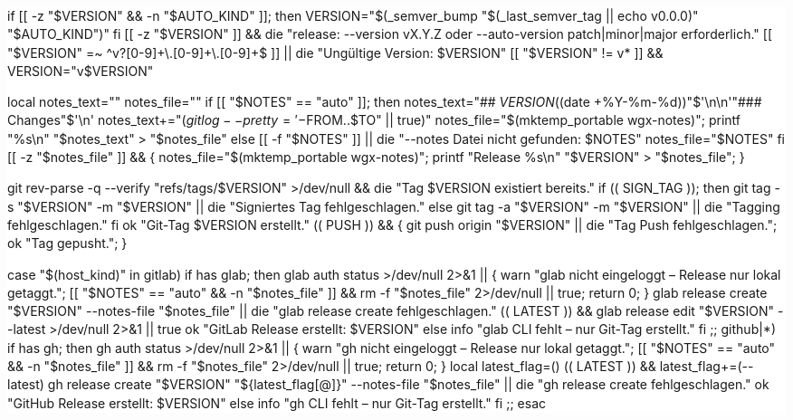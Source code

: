   if [[ -z "$VERSION" && -n "$AUTO_KIND" ]]; then
    VERSION="$(_semver_bump "$(_last_semver_tag || echo v0.0.0)" "$AUTO_KIND")"
  fi
  [[ -z "$VERSION" ]] && die "release: --version vX.Y.Z oder --auto-version patch|minor|major erforderlich."
  [[ "$VERSION" =~ ^v?[0-9]+\.[0-9]+\.[0-9]+$ ]] || die "Ungültige Version: $VERSION"
  [[ "$VERSION" != v* ]] && VERSION="v$VERSION"

  local notes_text="" notes_file=""
  if [[ "$NOTES" == "auto" ]]; then
    notes_text="## $VERSION ($(date +%Y-%m-%d))"$'\n\n'"### Changes"$'\n'
    notes_text+="$(git log --pretty='- %s (%h)' "$FROM..$TO" || true)"
    notes_file="$(mktemp_portable wgx-notes)"; printf "%s\n" "$notes_text" > "$notes_file"
  else
    [[ -f "$NOTES" ]] || die "--notes Datei nicht gefunden: $NOTES"
    notes_file="$NOTES"
  fi
  [[ -z "$notes_file" ]] && { notes_file="$(mktemp_portable wgx-notes)"; printf "Release %s\n" "$VERSION" > "$notes_file"; }

  git rev-parse -q --verify "refs/tags/$VERSION" >/dev/null && die "Tag $VERSION existiert bereits."
  if (( SIGN_TAG )); then
    git tag -s "$VERSION" -m "$VERSION" || die "Signiertes Tag fehlgeschlagen."
  else
    git tag -a "$VERSION" -m "$VERSION" || die "Tagging fehlgeschlagen."
  fi
  ok "Git-Tag $VERSION erstellt."
  (( PUSH )) && { git push origin "$VERSION" || die "Tag Push fehlgeschlagen."; ok "Tag gepusht."; }

  case "$(host_kind)" in
    gitlab)
      if has glab; then
        glab auth status >/dev/null 2>&1 || { warn "glab nicht eingeloggt – Release nur lokal getaggt."; [[ "$NOTES" == "auto" && -n "$notes_file" ]] && rm -f "$notes_file" 2>/dev/null || true; return 0; }
        glab release create "$VERSION" --notes-file "$notes_file" || die "glab release create fehlgeschlagen."
        (( LATEST )) && glab release edit "$VERSION" --latest >/dev/null 2>&1 || true
        ok "GitLab Release erstellt: $VERSION"
      else
        info "glab CLI fehlt – nur Git-Tag erstellt."
      fi
      ;;
    github|*)
      if has gh; then
        gh auth status >/dev/null 2>&1 || { warn "gh nicht eingeloggt – Release nur lokal getaggt."; [[ "$NOTES" == "auto" && -n "$notes_file" ]] && rm -f "$notes_file" 2>/dev/null || true; return 0; }
        local latest_flag=()
        (( LATEST )) && latest_flag+=(--latest)
        gh release create "$VERSION" "${latest_flag[@]}" --notes-file "$notes_file" || die "gh release create fehlgeschlagen."
        ok "GitHub Release erstellt: $VERSION"
      else
        info "gh CLI fehlt – nur Git-Tag erstellt."
      fi
      ;;
  esac
